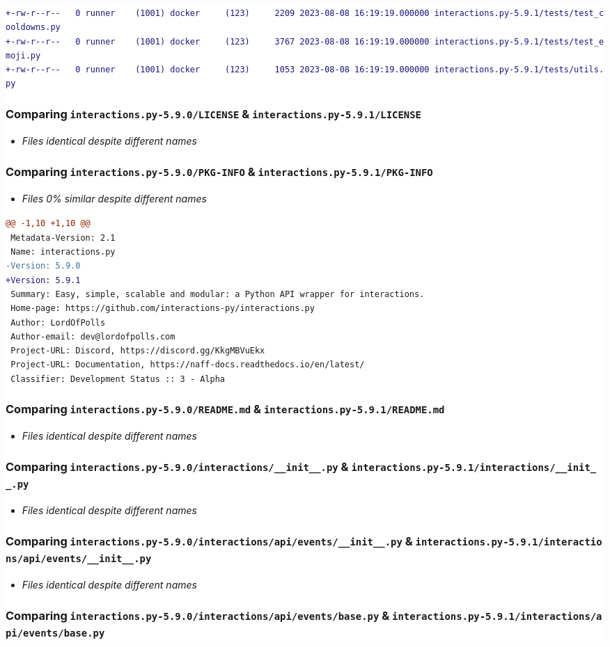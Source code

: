 ```diff
+-rw-r--r--   0 runner    (1001) docker     (123)     2209 2023-08-08 16:19:19.000000 interactions.py-5.9.1/tests/test_cooldowns.py
+-rw-r--r--   0 runner    (1001) docker     (123)     3767 2023-08-08 16:19:19.000000 interactions.py-5.9.1/tests/test_emoji.py
+-rw-r--r--   0 runner    (1001) docker     (123)     1053 2023-08-08 16:19:19.000000 interactions.py-5.9.1/tests/utils.py
```

### Comparing `interactions.py-5.9.0/LICENSE` & `interactions.py-5.9.1/LICENSE`

 * *Files identical despite different names*

### Comparing `interactions.py-5.9.0/PKG-INFO` & `interactions.py-5.9.1/PKG-INFO`

 * *Files 0% similar despite different names*

```diff
@@ -1,10 +1,10 @@
 Metadata-Version: 2.1
 Name: interactions.py
-Version: 5.9.0
+Version: 5.9.1
 Summary: Easy, simple, scalable and modular: a Python API wrapper for interactions.
 Home-page: https://github.com/interactions-py/interactions.py
 Author: LordOfPolls
 Author-email: dev@lordofpolls.com
 Project-URL: Discord, https://discord.gg/KkgMBVuEkx
 Project-URL: Documentation, https://naff-docs.readthedocs.io/en/latest/
 Classifier: Development Status :: 3 - Alpha
```

### Comparing `interactions.py-5.9.0/README.md` & `interactions.py-5.9.1/README.md`

 * *Files identical despite different names*

### Comparing `interactions.py-5.9.0/interactions/__init__.py` & `interactions.py-5.9.1/interactions/__init__.py`

 * *Files identical despite different names*

### Comparing `interactions.py-5.9.0/interactions/api/events/__init__.py` & `interactions.py-5.9.1/interactions/api/events/__init__.py`

 * *Files identical despite different names*

### Comparing `interactions.py-5.9.0/interactions/api/events/base.py` & `interactions.py-5.9.1/interactions/api/events/base.py`
